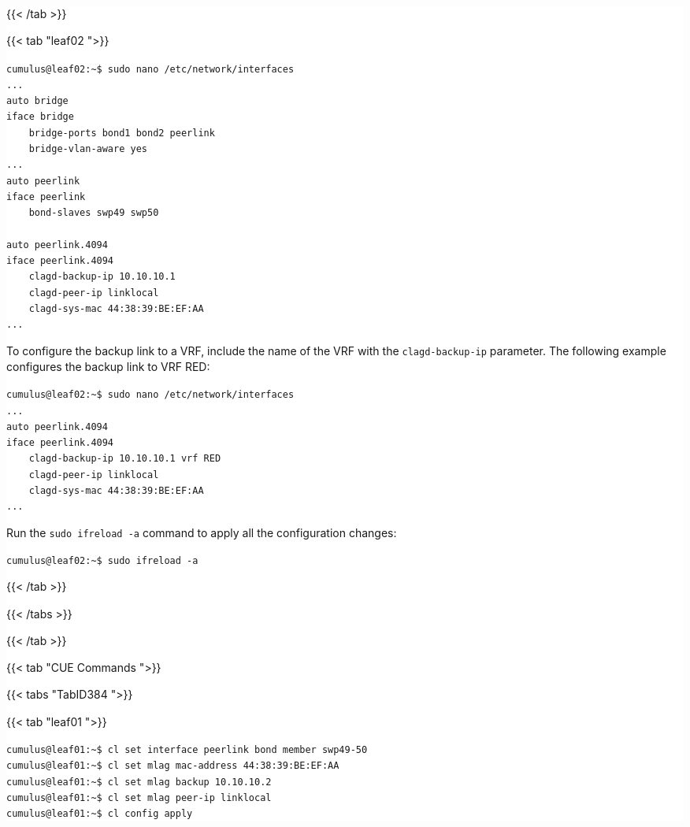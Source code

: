 {{< /tab >}}

{{< tab "leaf02 ">}}

```
cumulus@leaf02:~$ sudo nano /etc/network/interfaces
...
auto bridge
iface bridge
    bridge-ports bond1 bond2 peerlink
    bridge-vlan-aware yes
...
auto peerlink
iface peerlink
    bond-slaves swp49 swp50

auto peerlink.4094
iface peerlink.4094
    clagd-backup-ip 10.10.10.1
    clagd-peer-ip linklocal
    clagd-sys-mac 44:38:39:BE:EF:AA
...
```

To configure the backup link to a VRF, include the name of the VRF with the `clagd-backup-ip` parameter. The following example configures the backup link to VRF RED:

```
cumulus@leaf02:~$ sudo nano /etc/network/interfaces
...
auto peerlink.4094
iface peerlink.4094
    clagd-backup-ip 10.10.10.1 vrf RED
    clagd-peer-ip linklocal
    clagd-sys-mac 44:38:39:BE:EF:AA
...
```

Run the `sudo ifreload -a` command to apply all the configuration changes:

```
cumulus@leaf02:~$ sudo ifreload -a
```

{{< /tab >}}

{{< /tabs >}}

{{< /tab >}}

{{< tab "CUE Commands ">}}

   {{< tabs "TabID384 ">}}

{{< tab "leaf01 ">}}

```
cumulus@leaf01:~$ cl set interface peerlink bond member swp49-50
cumulus@leaf01:~$ cl set mlag mac-address 44:38:39:BE:EF:AA
cumulus@leaf01:~$ cl set mlag backup 10.10.10.2
cumulus@leaf01:~$ cl set mlag peer-ip linklocal
cumulus@leaf01:~$ cl config apply
```
